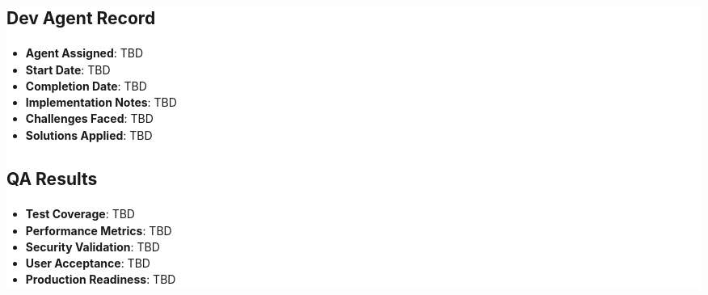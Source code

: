 ## Dev Agent Record
- **Agent Assigned**: TBD
- **Start Date**: TBD
- **Completion Date**: TBD
- **Implementation Notes**: TBD
- **Challenges Faced**: TBD
- **Solutions Applied**: TBD

## QA Results
- **Test Coverage**: TBD
- **Performance Metrics**: TBD
- **Security Validation**: TBD
- **User Acceptance**: TBD
- **Production Readiness**: TBD